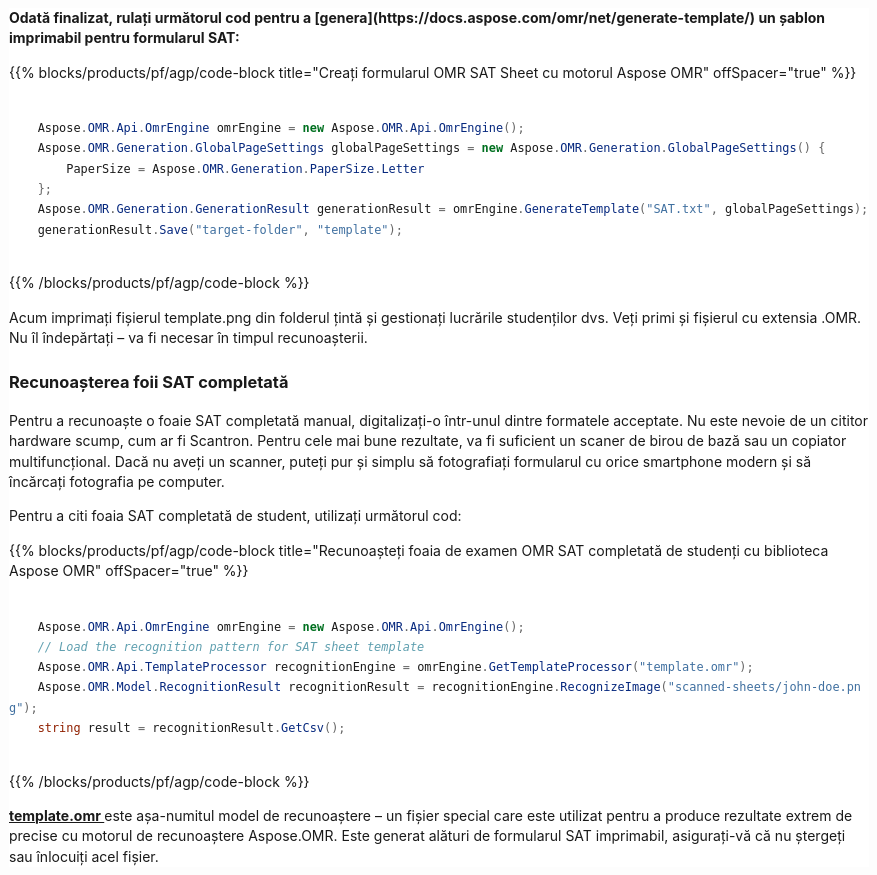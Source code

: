 <p><b>Odată finalizat, rulați următorul cod pentru a [genera](https://docs.aspose.com/omr/net/generate-template/) un șablon imprimabil pentru formularul SAT:</b></p>

{{% blocks/products/pf/agp/code-block title="Creați formularul OMR SAT Sheet cu motorul Aspose OMR" offSpacer="true" %}}

```cs
    
    Aspose.OMR.Api.OmrEngine omrEngine = new Aspose.OMR.Api.OmrEngine();
    Aspose.OMR.Generation.GlobalPageSettings globalPageSettings = new Aspose.OMR.Generation.GlobalPageSettings() {
	    PaperSize = Aspose.OMR.Generation.PaperSize.Letter
    };
    Aspose.OMR.Generation.GenerationResult generationResult = omrEngine.GenerateTemplate("SAT.txt", globalPageSettings);
    generationResult.Save("target-folder", "template");
    
```

{{% /blocks/products/pf/agp/code-block %}}


<p>Acum imprimați fișierul template.png din folderul țintă și gestionați lucrările studenților dvs. Veți primi și fișierul cu extensia .OMR. Nu îl îndepărtați – va fi necesar în timpul recunoașterii.</p>

<h3>Recunoașterea foii SAT completată</h3>

<p>Pentru a recunoaște o foaie SAT completată manual, digitalizați-o într-unul dintre formatele acceptate. Nu este nevoie de un cititor hardware scump, cum ar fi Scantron. Pentru cele mai bune rezultate, va fi suficient un scaner de birou de bază sau un copiator multifuncțional. Dacă nu aveți un scanner, puteți pur și simplu să fotografiați formularul cu orice smartphone modern și să încărcați fotografia pe computer.</p>
<p>Pentru a citi foaia SAT completată de student, utilizați următorul cod:</p>

{{% blocks/products/pf/agp/code-block title="Recunoașteți foaia de examen OMR SAT completată de studenți cu biblioteca Aspose OMR" offSpacer="true" %}}

```cs
    
    Aspose.OMR.Api.OmrEngine omrEngine = new Aspose.OMR.Api.OmrEngine();
    // Load the recognition pattern for SAT sheet template
    Aspose.OMR.Api.TemplateProcessor recognitionEngine = omrEngine.GetTemplateProcessor("template.omr");
    Aspose.OMR.Model.RecognitionResult recognitionResult = recognitionEngine.RecognizeImage("scanned-sheets/john-doe.png");
    string result = recognitionResult.GetCsv();
    
```

{{% /blocks/products/pf/agp/code-block %}}

<p><a href="/omr/exam/sat/sat-bw.zip"><b>template.omr </b></a> este așa-numitul model de recunoaștere – un fișier special care este utilizat pentru a produce rezultate extrem de precise cu motorul de recunoaștere Aspose.OMR. Este generat alături de formularul SAT imprimabil, asigurați-vă că nu ștergeți sau înlocuiți acel fișier. </p>
